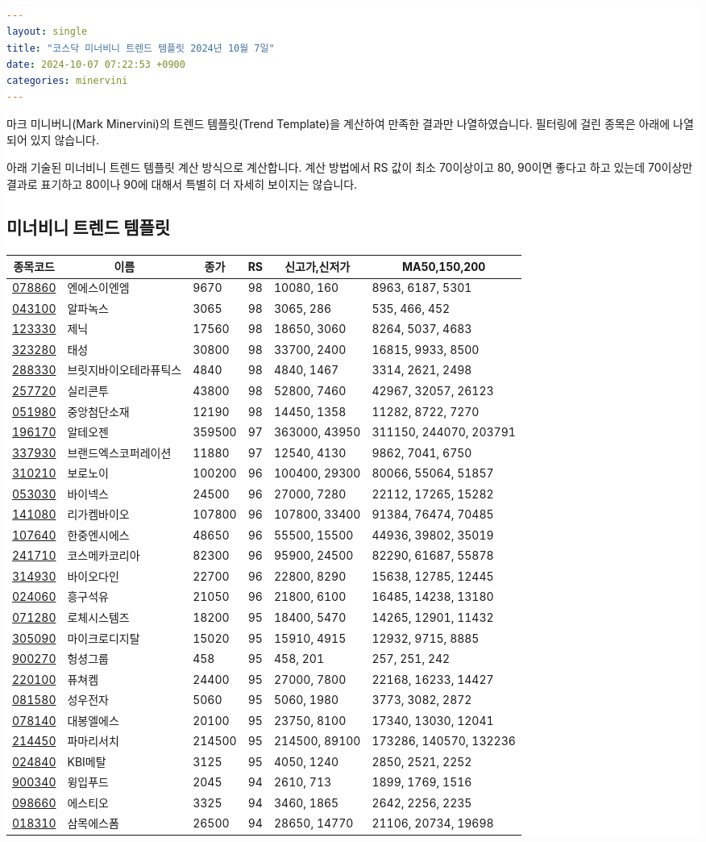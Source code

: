 ```yaml
---
layout: single
title: "코스닥 미너비니 트렌드 템플릿 2024년 10월 7일"
date: 2024-10-07 07:22:53 +0900
categories: minervini
---
```

마크 미니버니(Mark Minervini)의 트렌드 템플릿(Trend Template)을 계산하여 만족한 결과만 나열하였습니다. 필터링에 걸린 종목은 아래에 나열되어 있지 않습니다.

아래 기술된 미너비니 트렌드 템플릿 계산 방식으로 계산합니다. 계산 방법에서 RS 값이 최소 70이상이고 80, 90이면 좋다고 하고 있는데 70이상만 결과로 표기하고 80이나 90에 대해서 특별히 더 자세히 보이지는 않습니다.

## 미너비니 트렌드 템플릿

|종목코드|이름|종가|RS|신고가,신저가|MA50,150,200|
|------|---|---|--|---------|------------|
|[078860](https://finance.daum.net/quotes/A078860)|엔에스이엔엠|9670|98|10080, 160|8963, 6187, 5301|
|[043100](https://finance.daum.net/quotes/A043100)|알파녹스|3065|98|3065, 286|535, 466, 452|
|[123330](https://finance.daum.net/quotes/A123330)|제닉|17560|98|18650, 3060|8264, 5037, 4683|
|[323280](https://finance.daum.net/quotes/A323280)|태성|30800|98|33700, 2400|16815, 9933, 8500|
|[288330](https://finance.daum.net/quotes/A288330)|브릿지바이오테라퓨틱스|4840|98|4840, 1467|3314, 2621, 2498|
|[257720](https://finance.daum.net/quotes/A257720)|실리콘투|43800|98|52800, 7460|42967, 32057, 26123|
|[051980](https://finance.daum.net/quotes/A051980)|중앙첨단소재|12190|98|14450, 1358|11282, 8722, 7270|
|[196170](https://finance.daum.net/quotes/A196170)|알테오젠|359500|97|363000, 43950|311150, 244070, 203791|
|[337930](https://finance.daum.net/quotes/A337930)|브랜드엑스코퍼레이션|11880|97|12540, 4130|9862, 7041, 6750|
|[310210](https://finance.daum.net/quotes/A310210)|보로노이|100200|96|100400, 29300|80066, 55064, 51857|
|[053030](https://finance.daum.net/quotes/A053030)|바이넥스|24500|96|27000, 7280|22112, 17265, 15282|
|[141080](https://finance.daum.net/quotes/A141080)|리가켐바이오|107800|96|107800, 33400|91384, 76474, 70485|
|[107640](https://finance.daum.net/quotes/A107640)|한중엔시에스|48650|96|55500, 15500|44936, 39802, 35019|
|[241710](https://finance.daum.net/quotes/A241710)|코스메카코리아|82300|96|95900, 24500|82290, 61687, 55878|
|[314930](https://finance.daum.net/quotes/A314930)|바이오다인|22700|96|22800, 8290|15638, 12785, 12445|
|[024060](https://finance.daum.net/quotes/A024060)|흥구석유|21050|96|21800, 6100|16485, 14238, 13180|
|[071280](https://finance.daum.net/quotes/A071280)|로체시스템즈|18200|95|18400, 5470|14265, 12901, 11432|
|[305090](https://finance.daum.net/quotes/A305090)|마이크로디지탈|15020|95|15910, 4915|12932, 9715, 8885|
|[900270](https://finance.daum.net/quotes/A900270)|헝셩그룹|458|95|458, 201|257, 251, 242|
|[220100](https://finance.daum.net/quotes/A220100)|퓨쳐켐|24400|95|27000, 7800|22168, 16233, 14427|
|[081580](https://finance.daum.net/quotes/A081580)|성우전자|5060|95|5060, 1980|3773, 3082, 2872|
|[078140](https://finance.daum.net/quotes/A078140)|대봉엘에스|20100|95|23750, 8100|17340, 13030, 12041|
|[214450](https://finance.daum.net/quotes/A214450)|파마리서치|214500|95|214500, 89100|173286, 140570, 132236|
|[024840](https://finance.daum.net/quotes/A024840)|KBI메탈|3125|95|4050, 1240|2850, 2521, 2252|
|[900340](https://finance.daum.net/quotes/A900340)|윙입푸드|2045|94|2610, 713|1899, 1769, 1516|
|[098660](https://finance.daum.net/quotes/A098660)|에스티오|3325|94|3460, 1865|2642, 2256, 2235|
|[018310](https://finance.daum.net/quotes/A018310)|삼목에스폼|26500|94|28650, 14770|21106, 20734, 19698|